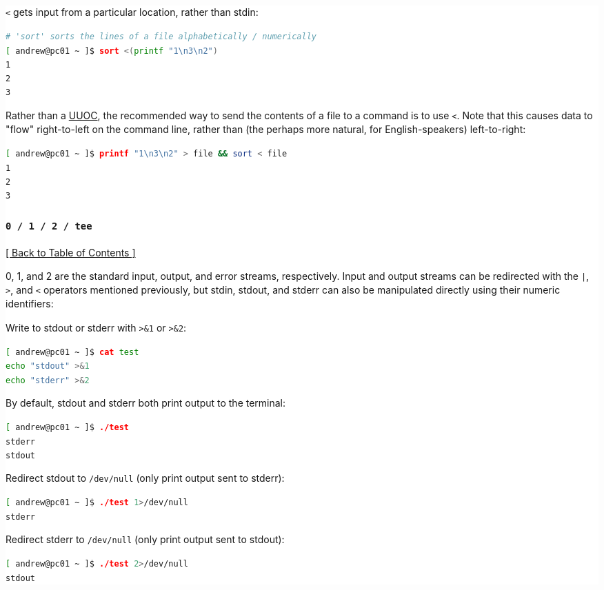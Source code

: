 `<` gets input from a particular location, rather than stdin:

```bash
# 'sort' sorts the lines of a file alphabetically / numerically
[ andrew@pc01 ~ ]$ sort <(printf "1\n3\n2")
1
2
3
```

Rather than a [UUOC](#viewing-and-editing-files), the recommended way to send the contents of a file to a command is to use `<`. Note that this causes data to "flow" right-to-left on the command line, rather than (the perhaps more natural, for English-speakers) left-to-right:

```bash
[ andrew@pc01 ~ ]$ printf "1\n3\n2" > file && sort < file
1
2
3
```

<a name="std-tee"></a>

### `0 / 1 / 2 / tee`

[[ Back to Table of Contents ]](#toc)

0, 1, and 2 are the standard input, output, and error streams, respectively. Input and output streams can be redirected with the `|`, `>`, and `<` operators mentioned previously, but stdin, stdout, and stderr can also be manipulated directly using their numeric identifiers:

Write to stdout or stderr with `>&1` or `>&2`:

```bash
[ andrew@pc01 ~ ]$ cat test
echo "stdout" >&1
echo "stderr" >&2
```

By default, stdout and stderr both print output to the terminal:

```bash
[ andrew@pc01 ~ ]$ ./test
stderr
stdout
```

Redirect stdout to `/dev/null` (only print output sent to stderr):

```bash
[ andrew@pc01 ~ ]$ ./test 1>/dev/null
stderr
```

Redirect stderr to `/dev/null` (only print output sent to stdout):

```bash
[ andrew@pc01 ~ ]$ ./test 2>/dev/null
stdout
```
